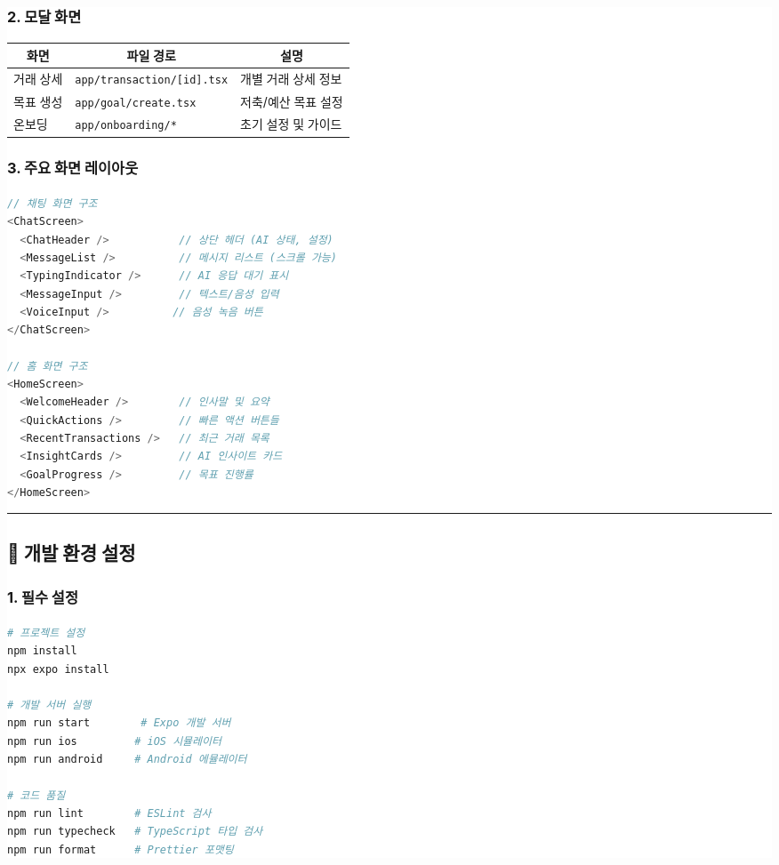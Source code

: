 ### 2. 모달 화면

| 화면 | 파일 경로 | 설명 |
|------|-----------|------|
| 거래 상세 | `app/transaction/[id].tsx` | 개별 거래 상세 정보 |
| 목표 생성 | `app/goal/create.tsx` | 저축/예산 목표 설정 |
| 온보딩 | `app/onboarding/*` | 초기 설정 및 가이드 |

### 3. 주요 화면 레이아웃

```typescript
// 채팅 화면 구조
<ChatScreen>
  <ChatHeader />           // 상단 헤더 (AI 상태, 설정)
  <MessageList />          // 메시지 리스트 (스크롤 가능)
  <TypingIndicator />      // AI 응답 대기 표시
  <MessageInput />         // 텍스트/음성 입력
  <VoiceInput />          // 음성 녹음 버튼
</ChatScreen>

// 홈 화면 구조
<HomeScreen>
  <WelcomeHeader />        // 인사말 및 요약
  <QuickActions />         // 빠른 액션 버튼들
  <RecentTransactions />   // 최근 거래 목록
  <InsightCards />         // AI 인사이트 카드
  <GoalProgress />         // 목표 진행률
</HomeScreen>
```

---

## 🔧 개발 환경 설정

### 1. 필수 설정

```bash
# 프로젝트 설정
npm install
npx expo install

# 개발 서버 실행
npm run start        # Expo 개발 서버
npm run ios         # iOS 시뮬레이터
npm run android     # Android 에뮬레이터

# 코드 품질
npm run lint        # ESLint 검사
npm run typecheck   # TypeScript 타입 검사
npm run format      # Prettier 포맷팅
```
